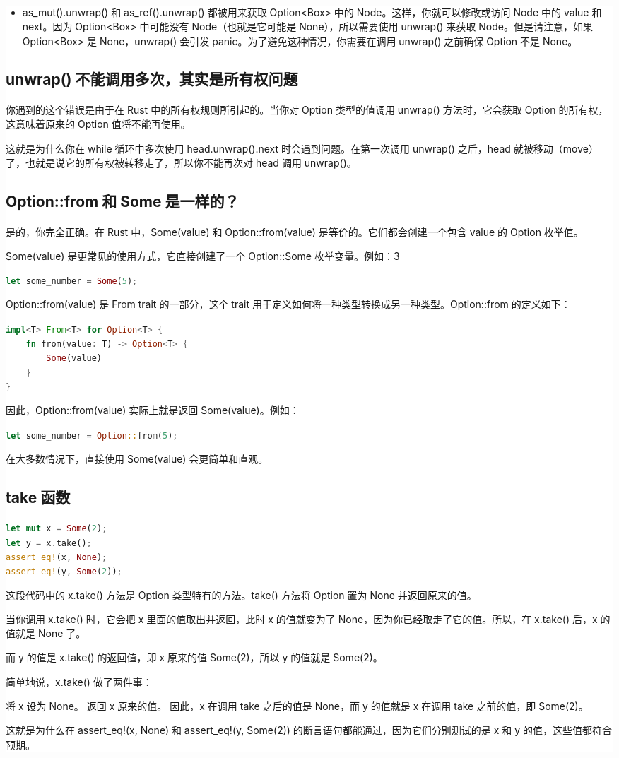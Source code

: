 - as_mut().unwrap() 和 as_ref().unwrap() 都被用来获取 Option<Box<Node>> 中的 Node。这样，你就可以修改或访问 Node 中的 value 和 next。因为 Option<Box<Node>> 中可能没有 Node（也就是它可能是 None），所以需要使用 unwrap() 来获取 Node。但是请注意，如果 Option<Box<Node>> 是 None，unwrap() 会引发 panic。为了避免这种情况，你需要在调用 unwrap() 之前确保 Option 不是 None。

## unwrap() 不能调用多次，其实是所有权问题

你遇到的这个错误是由于在 Rust 中的所有权规则所引起的。当你对 Option 类型的值调用 unwrap() 方法时，它会获取 Option 的所有权，这意味着原来的 Option 值将不能再使用。

这就是为什么你在 while 循环中多次使用 head.unwrap().next 时会遇到问题。在第一次调用 unwrap() 之后，head 就被移动（move）了，也就是说它的所有权被转移走了，所以你不能再次对 head 调用 unwrap()。

## Option::from 和 Some 是一样的？

是的，你完全正确。在 Rust 中，Some(value) 和 Option::from(value) 是等价的。它们都会创建一个包含 value 的 Option 枚举值。

Some(value) 是更常见的使用方式，它直接创建了一个 Option::Some 枚举变量。例如：3

```rust
let some_number = Some(5);
```

Option::from(value) 是 From trait 的一部分，这个 trait 用于定义如何将一种类型转换成另一种类型。Option::from 的定义如下：

```rust
impl<T> From<T> for Option<T> {
    fn from(value: T) -> Option<T> {
        Some(value)
    }
}
```

因此，Option::from(value) 实际上就是返回 Some(value)。例如：

```rust
let some_number = Option::from(5);
```

在大多数情况下，直接使用 Some(value) 会更简单和直观。

## take 函数

```rust
let mut x = Some(2);
let y = x.take();
assert_eq!(x, None);
assert_eq!(y, Some(2));
```

这段代码中的 x.take() 方法是 Option 类型特有的方法。take() 方法将 Option 置为 None 并返回原来的值。

当你调用 x.take() 时，它会把 x 里面的值取出并返回，此时 x 的值就变为了 None，因为你已经取走了它的值。所以，在 x.take() 后，x 的值就是 None 了。

而 y 的值是 x.take() 的返回值，即 x 原来的值 Some(2)，所以 y 的值就是 Some(2)。

简单地说，x.take() 做了两件事：

将 x 设为 None。
返回 x 原来的值。
因此，x 在调用 take 之后的值是 None，而 y 的值就是 x 在调用 take 之前的值，即 Some(2)。

这就是为什么在 assert_eq!(x, None) 和 assert_eq!(y, Some(2)) 的断言语句都能通过，因为它们分别测试的是 x 和 y 的值，这些值都符合预期。
